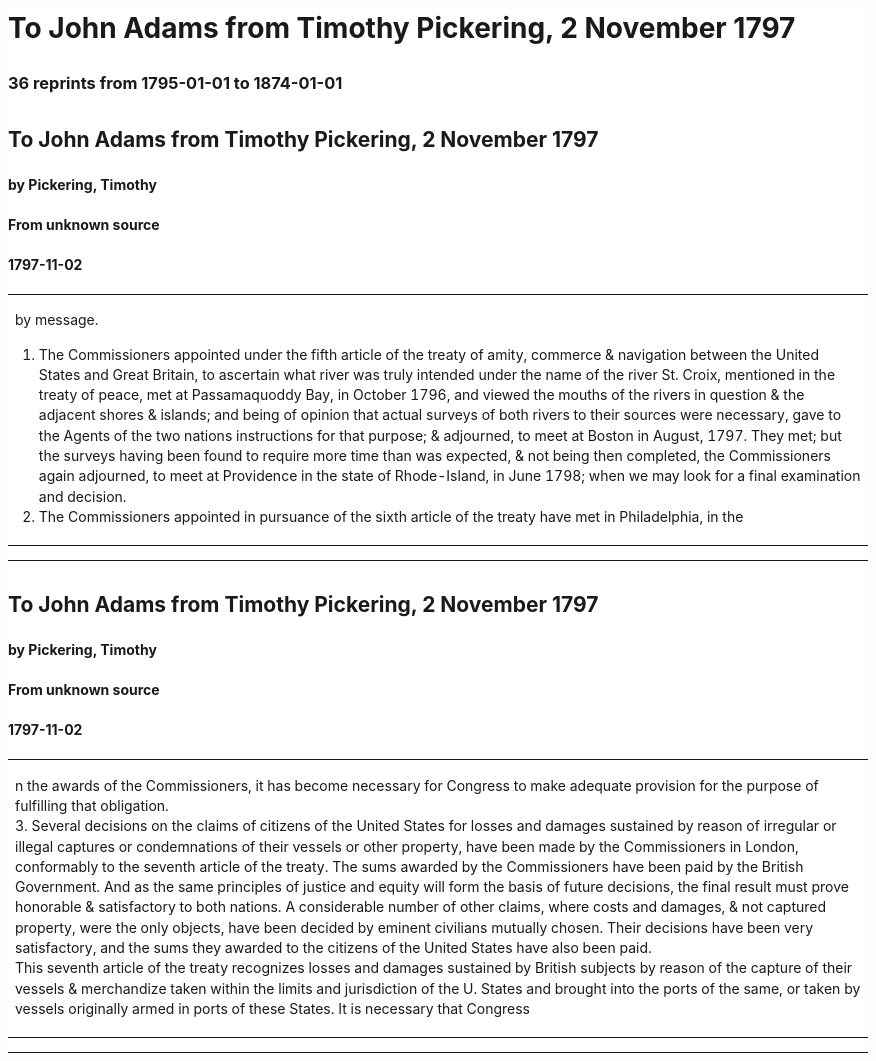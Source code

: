 
# To John Adams from Timothy Pickering, 2 November 1797

### 36 reprints from 1795-01-01 to 1874-01-01

## To John Adams from Timothy Pickering, 2 November 1797

#### by Pickering, Timothy

#### From unknown source

#### 1797-11-02

<table style="width: 100%;"><tr><td style="width: 50%">

 by message.  
1. The Commissioners appointed under the fifth article of the treaty of amity, commerce &amp; navigation between the United States and Great Britain, to ascertain what river was truly intended under the name of the river St. Croix, mentioned in the treaty of peace, met at Passamaquoddy Bay, in October 1796, and viewed the mouths of the rivers in question &amp; the adjacent shores &amp; islands; and being of opinion that actual surveys of both rivers to their sources were necessary, gave to the Agents of the two nations instructions for that purpose; &amp; adjourned, to meet at Boston in August, 1797. They met; but the surveys having been found to require more time than was expected, &amp; not being then completed, the Commissioners again adjourned, to meet at Providence in the state of Rhode-Island, in June 1798; when we may look for a final examination and decision.  
2. The Commissioners appointed in pursuance of the sixth article of the treaty have met in Philadelphia, in the 
</td></tr></table>

---

## To John Adams from Timothy Pickering, 2 November 1797

#### by Pickering, Timothy

#### From unknown source

#### 1797-11-02

<table style="width: 100%;"><tr><td style="width: 50%">

n the awards of the Commissioners, it has become necessary for Congress to make adequate provision for the purpose of fulfilling that obligation.  
3. Several decisions on the claims of citizens of the United States for losses and damages sustained by reason of irregular or illegal captures or condemnations of their vessels or other property, have been made by the Commissioners in London, conformably to the seventh article of the treaty. The sums awarded by the Commissioners have been paid by the British Government. And as the same principles of justice and equity will form the basis of future decisions, the final result must prove honorable &amp; satisfactory to both nations. A considerable number of other claims, where costs and damages, &amp; not captured property, were the only objects, have been decided by eminent civilians mutually chosen. Their decisions have been very satisfactory, and the sums they awarded to the citizens of the United States have also been paid.  
This seventh article of the treaty recognizes losses and damages sustained by British subjects by reason of the capture of their vessels &amp; merchandize taken within the limits and jurisdiction of the U. States and brought into the ports of the same, or taken by vessels originally armed in ports of these States. It is necessary that Congress
</td></tr></table>

---